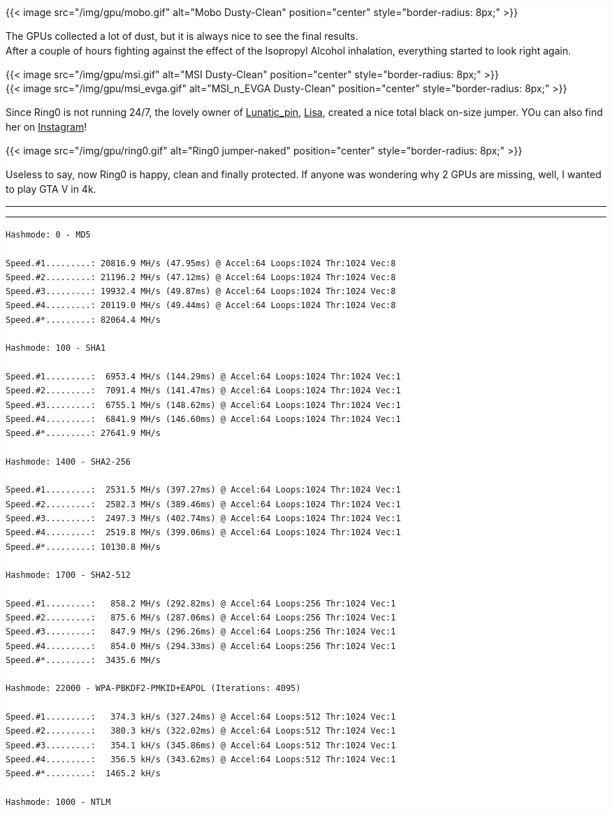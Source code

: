 {{< image src="/img/gpu/mobo.gif" alt="Mobo Dusty-Clean" position="center" style="border-radius: 8px;" >}}  

The GPUs collected a lot of dust, but it is always nice to see the final results.  
After a couple of hours fighting against the effect of the Isopropyl Alcohol inhalation, everything started to look right again.  

{{< image src="/img/gpu/msi.gif" alt="MSI Dusty-Clean" position="center" style="border-radius: 8px;" >}}  
{{< image src="/img/gpu/msi_evga.gif" alt="MSI_n_EVGA Dusty-Clean" position="center" style="border-radius: 8px;" >}}  

Since Ring0 is not running 24/7, the lovely owner of [Lunatic_pin](https://www.lunaticpin.com/), [Lisa](https://www.linkedin.com/in/lisa-polesello-4b900a180), created a nice total black on-size jumper. YOu can also find her on [Instagram](https://www.instagram.com/lunatic_pin/)!  

{{< image src="/img/gpu/ring0.gif" alt="Ring0 jumper-naked" position="center" style="border-radius: 8px;" >}}  

Useless to say, now Ring0 is happy, clean and finally protected. If anyone was wondering why 2 GPUs are missing, well, I wanted to play GTA V in 4k.
___
___
```
Hashmode: 0 - MD5

Speed.#1.........: 20816.9 MH/s (47.95ms) @ Accel:64 Loops:1024 Thr:1024 Vec:8
Speed.#2.........: 21196.2 MH/s (47.12ms) @ Accel:64 Loops:1024 Thr:1024 Vec:8
Speed.#3.........: 19932.4 MH/s (49.87ms) @ Accel:64 Loops:1024 Thr:1024 Vec:8
Speed.#4.........: 20119.0 MH/s (49.44ms) @ Accel:64 Loops:1024 Thr:1024 Vec:8
Speed.#*.........: 82064.4 MH/s

Hashmode: 100 - SHA1

Speed.#1.........:  6953.4 MH/s (144.29ms) @ Accel:64 Loops:1024 Thr:1024 Vec:1
Speed.#2.........:  7091.4 MH/s (141.47ms) @ Accel:64 Loops:1024 Thr:1024 Vec:1
Speed.#3.........:  6755.1 MH/s (148.62ms) @ Accel:64 Loops:1024 Thr:1024 Vec:1
Speed.#4.........:  6841.9 MH/s (146.60ms) @ Accel:64 Loops:1024 Thr:1024 Vec:1
Speed.#*.........: 27641.9 MH/s

Hashmode: 1400 - SHA2-256

Speed.#1.........:  2531.5 MH/s (397.27ms) @ Accel:64 Loops:1024 Thr:1024 Vec:1
Speed.#2.........:  2582.3 MH/s (389.46ms) @ Accel:64 Loops:1024 Thr:1024 Vec:1
Speed.#3.........:  2497.3 MH/s (402.74ms) @ Accel:64 Loops:1024 Thr:1024 Vec:1
Speed.#4.........:  2519.8 MH/s (399.06ms) @ Accel:64 Loops:1024 Thr:1024 Vec:1
Speed.#*.........: 10130.8 MH/s

Hashmode: 1700 - SHA2-512

Speed.#1.........:   858.2 MH/s (292.82ms) @ Accel:64 Loops:256 Thr:1024 Vec:1
Speed.#2.........:   875.6 MH/s (287.06ms) @ Accel:64 Loops:256 Thr:1024 Vec:1
Speed.#3.........:   847.9 MH/s (296.26ms) @ Accel:64 Loops:256 Thr:1024 Vec:1
Speed.#4.........:   854.0 MH/s (294.33ms) @ Accel:64 Loops:256 Thr:1024 Vec:1
Speed.#*.........:  3435.6 MH/s

Hashmode: 22000 - WPA-PBKDF2-PMKID+EAPOL (Iterations: 4095)

Speed.#1.........:   374.3 kH/s (327.24ms) @ Accel:64 Loops:512 Thr:1024 Vec:1
Speed.#2.........:   380.3 kH/s (322.02ms) @ Accel:64 Loops:512 Thr:1024 Vec:1
Speed.#3.........:   354.1 kH/s (345.86ms) @ Accel:64 Loops:512 Thr:1024 Vec:1
Speed.#4.........:   356.5 kH/s (343.62ms) @ Accel:64 Loops:512 Thr:1024 Vec:1
Speed.#*.........:  1465.2 kH/s

Hashmode: 1000 - NTLM

```
